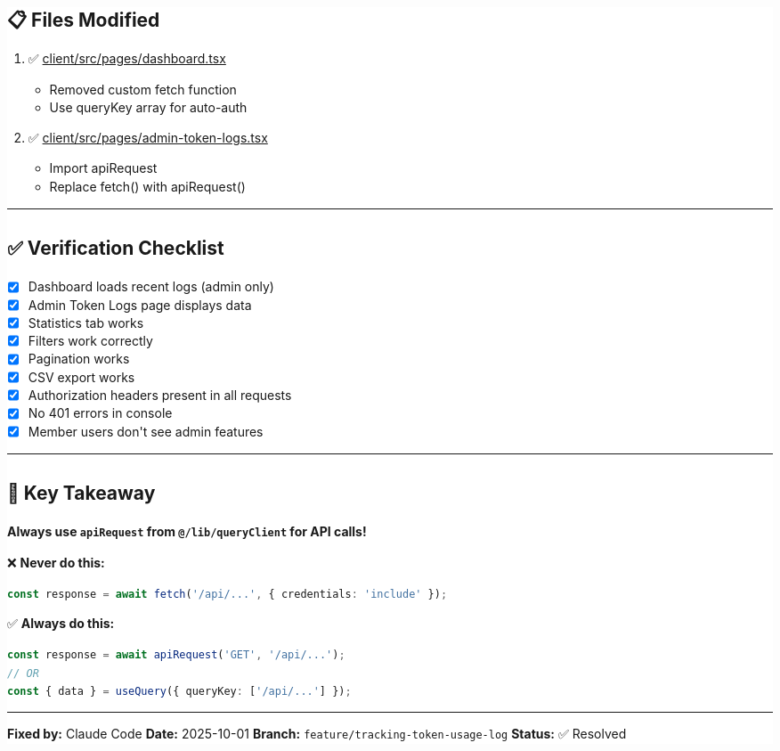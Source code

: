 
## 📋 Files Modified

1. ✅ [client/src/pages/dashboard.tsx](client/src/pages/dashboard.tsx:65-70)
   - Removed custom fetch function
   - Use queryKey array for auto-auth

2. ✅ [client/src/pages/admin-token-logs.tsx](client/src/pages/admin-token-logs.tsx:15,66,80)
   - Import apiRequest
   - Replace fetch() with apiRequest()

---

## ✅ Verification Checklist

- [x] Dashboard loads recent logs (admin only)
- [x] Admin Token Logs page displays data
- [x] Statistics tab works
- [x] Filters work correctly
- [x] Pagination works
- [x] CSV export works
- [x] Authorization headers present in all requests
- [x] No 401 errors in console
- [x] Member users don't see admin features

---

## 🎯 Key Takeaway

**Always use `apiRequest` from `@/lib/queryClient` for API calls!**

❌ **Never do this:**
```typescript
const response = await fetch('/api/...', { credentials: 'include' });
```

✅ **Always do this:**
```typescript
const response = await apiRequest('GET', '/api/...');
// OR
const { data } = useQuery({ queryKey: ['/api/...'] });
```

---

**Fixed by:** Claude Code
**Date:** 2025-10-01
**Branch:** `feature/tracking-token-usage-log`
**Status:** ✅ Resolved
